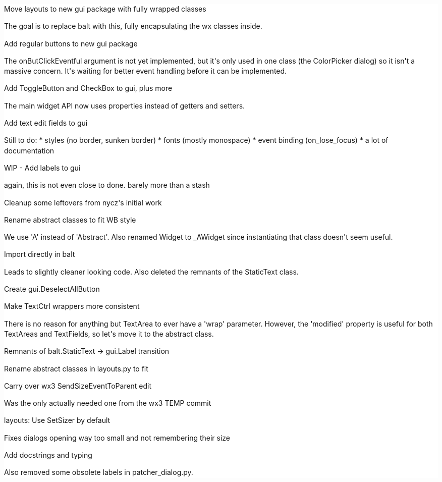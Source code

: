 Move layouts to new gui package with fully wrapped classes

The goal is to replace balt with this, fully encapsulating the wx
classes inside.

Add regular buttons to new gui package

The onButClickEventful argument is not yet implemented, but it's only
used in one class (the ColorPicker dialog) so it isn't a massive concern.
It's waiting for better event handling before it can be implemented.

Add ToggleButton and CheckBox to gui, plus more

The main widget API now uses properties instead of getters and setters.

Add text edit fields to gui

Still to do:
    * styles (no border, sunken border)
    * fonts (mostly monospace)
    * event binding (on_lose_focus)
    * a lot of documentation

WIP - Add labels to gui

again, this is not even close to done. barely more than a stash

Cleanup some leftovers from nycz's initial work

Rename abstract classes to fit WB style

We use 'A' instead of 'Abstract'. Also renamed Widget to _AWidget since
instantiating that class doesn't seem useful.

Import directly in balt

Leads to slightly cleaner looking code. Also deleted the remnants of the
StaticText class.

Create gui.DeselectAllButton

Make TextCtrl wrappers more consistent

There is no reason for anything but TextArea to ever have a 'wrap'
parameter. However, the 'modified' property is useful for both TextAreas
and TextFields, so let's move it to the abstract class.

Remnants of balt.StaticText -> gui.Label transition

Rename abstract classes in layouts.py to fit

Carry over wx3 SendSizeEventToParent edit

Was the only actually needed one from the wx3 TEMP commit

layouts: Use SetSizer by default

Fixes dialogs opening way too small and not remembering their size

Add docstrings and typing

Also removed some obsolete labels in patcher_dialog.py.
